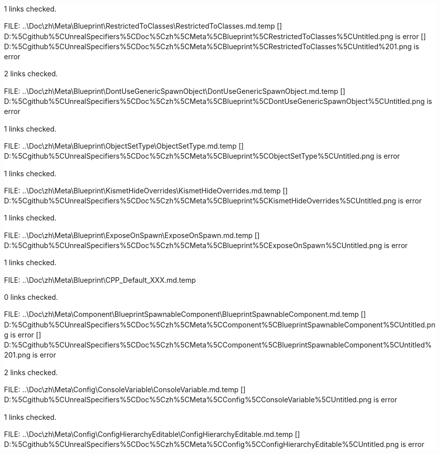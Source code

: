  1 links checked. 

  
FILE: ..\Doc\zh\Meta\Blueprint\RestrictedToClasses\RestrictedToClasses.md.temp 
 [] D:%5Cgithub%5CUnrealSpecifiers%5CDoc%5Czh%5CMeta%5CBlueprint%5CRestrictedToClasses%5CUntitled.png is error 
 [] D:%5Cgithub%5CUnrealSpecifiers%5CDoc%5Czh%5CMeta%5CBlueprint%5CRestrictedToClasses%5CUntitled%201.png is error 

 2 links checked. 

  
FILE: ..\Doc\zh\Meta\Blueprint\DontUseGenericSpawnObject\DontUseGenericSpawnObject.md.temp 
 [] D:%5Cgithub%5CUnrealSpecifiers%5CDoc%5Czh%5CMeta%5CBlueprint%5CDontUseGenericSpawnObject%5CUntitled.png is error 

 1 links checked. 

  
FILE: ..\Doc\zh\Meta\Blueprint\ObjectSetType\ObjectSetType.md.temp 
 [] D:%5Cgithub%5CUnrealSpecifiers%5CDoc%5Czh%5CMeta%5CBlueprint%5CObjectSetType%5CUntitled.png is error 

 1 links checked. 

  
FILE: ..\Doc\zh\Meta\Blueprint\KismetHideOverrides\KismetHideOverrides.md.temp 
 [] D:%5Cgithub%5CUnrealSpecifiers%5CDoc%5Czh%5CMeta%5CBlueprint%5CKismetHideOverrides%5CUntitled.png is error 

 1 links checked. 

  
FILE: ..\Doc\zh\Meta\Blueprint\ExposeOnSpawn\ExposeOnSpawn.md.temp 
 [] D:%5Cgithub%5CUnrealSpecifiers%5CDoc%5Czh%5CMeta%5CBlueprint%5CExposeOnSpawn%5CUntitled.png is error 

 1 links checked. 

  
FILE: ..\Doc\zh\Meta\Blueprint\CPP_Default_XXX.md.temp 

 0 links checked. 

  
FILE: ..\Doc\zh\Meta\Component\BlueprintSpawnableComponent\BlueprintSpawnableComponent.md.temp 
 [] D:%5Cgithub%5CUnrealSpecifiers%5CDoc%5Czh%5CMeta%5CComponent%5CBlueprintSpawnableComponent%5CUntitled.png is error 
 [] D:%5Cgithub%5CUnrealSpecifiers%5CDoc%5Czh%5CMeta%5CComponent%5CBlueprintSpawnableComponent%5CUntitled%201.png is error 

 2 links checked. 

  
FILE: ..\Doc\zh\Meta\Config\ConsoleVariable\ConsoleVariable.md.temp 
 [] D:%5Cgithub%5CUnrealSpecifiers%5CDoc%5Czh%5CMeta%5CConfig%5CConsoleVariable%5CUntitled.png is error 

 1 links checked. 

  
FILE: ..\Doc\zh\Meta\Config\ConfigHierarchyEditable\ConfigHierarchyEditable.md.temp 
 [] D:%5Cgithub%5CUnrealSpecifiers%5CDoc%5Czh%5CMeta%5CConfig%5CConfigHierarchyEditable%5CUntitled.png is error 
